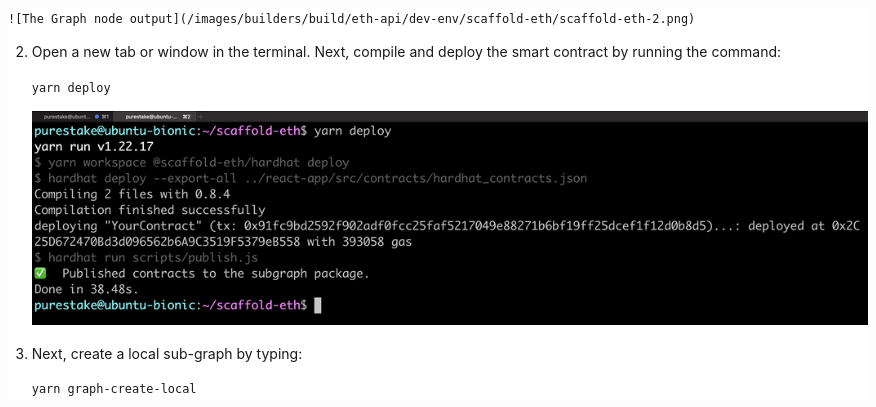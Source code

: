     ![The Graph node output](/images/builders/build/eth-api/dev-env/scaffold-eth/scaffold-eth-2.png)

2. Open a new tab or window in the terminal. Next, compile and deploy the smart contract by running the command:

    ```
    yarn deploy
    ```

    ![Contract deployment output](/images/builders/build/eth-api/dev-env/scaffold-eth/scaffold-eth-3.png)

3. Next, create a local sub-graph by typing:

    ```
    yarn graph-create-local
    ```
